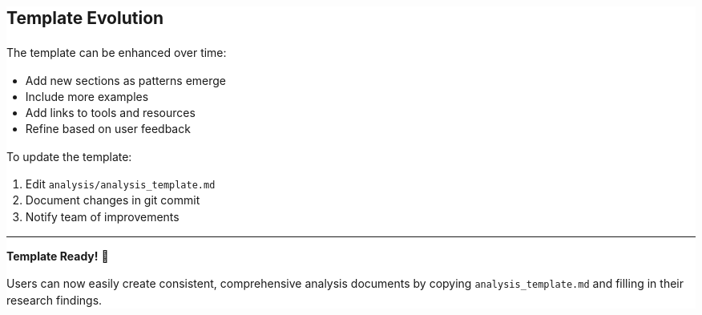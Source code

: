 
## Template Evolution

The template can be enhanced over time:
- Add new sections as patterns emerge
- Include more examples
- Add links to tools and resources
- Refine based on user feedback

To update the template:
1. Edit `analysis/analysis_template.md`
2. Document changes in git commit
3. Notify team of improvements

---

**Template Ready!** 🎉

Users can now easily create consistent, comprehensive analysis documents by copying `analysis_template.md` and filling in their research findings.

